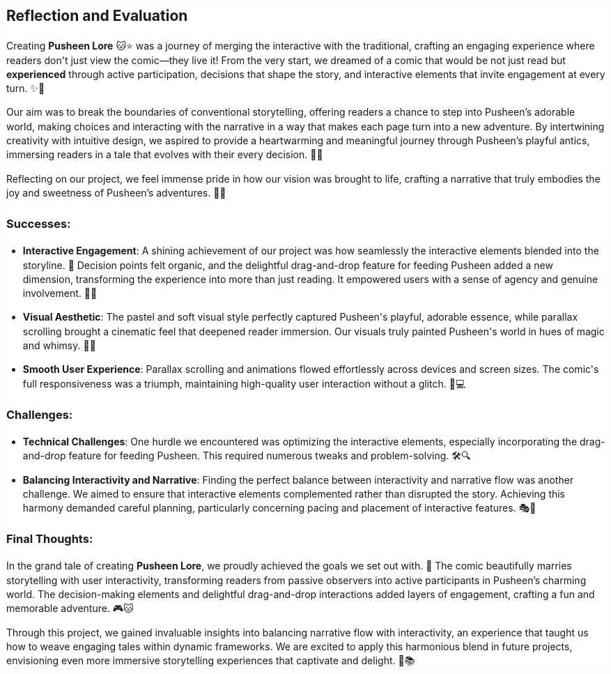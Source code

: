 ## Reflection and Evaluation

Creating **Pusheen Lore** 🐱⭐ was a journey of merging the interactive with the traditional, crafting an engaging experience where readers don't just view the comic—they live it! From the very start, we dreamed of a comic that would be not just read but **experienced** through active participation, decisions that shape the story, and interactive elements that invite engagement at every turn. ✨🎨

Our aim was to break the boundaries of conventional storytelling, offering readers a chance to step into Pusheen’s adorable world, making choices and interacting with the narrative in a way that makes each page turn into a new adventure. By intertwining creativity with intuitive design, we aspired to provide a heartwarming and meaningful journey through Pusheen’s playful antics, immersing readers in a tale that evolves with their every decision. 🌟📖

Reflecting on our project, we feel immense pride in how our vision was brought to life, crafting a narrative that truly embodies the joy and sweetness of Pusheen’s adventures. 🐾💡

### Successes:

- **Interactive Engagement**: A shining achievement of our project was how seamlessly the interactive elements blended into the storyline. 🌟 Decision points felt organic, and the delightful drag-and-drop feature for feeding Pusheen added a new dimension, transforming the experience into more than just reading. It empowered users with a sense of agency and genuine involvement. 🐾✨

- **Visual Aesthetic**: The pastel and soft visual style perfectly captured Pusheen's playful, adorable essence, while parallax scrolling brought a cinematic feel that deepened reader immersion. Our visuals truly painted Pusheen's world in hues of magic and whimsy. 🎨🌈

- **Smooth User Experience**: Parallax scrolling and animations flowed effortlessly across devices and screen sizes. The comic's full responsiveness was a triumph, maintaining high-quality user interaction without a glitch. 📱💻

### Challenges:

- **Technical Challenges**: One hurdle we encountered was optimizing the interactive elements, especially incorporating the drag-and-drop feature for feeding Pusheen. This required numerous tweaks and problem-solving. 🛠️🔍

- **Balancing Interactivity and Narrative**: Finding the perfect balance between interactivity and narrative flow was another challenge. We aimed to ensure that interactive elements complemented rather than disrupted the story. Achieving this harmony demanded careful planning, particularly concerning pacing and placement of interactive features. 🎭🔄

### Final Thoughts:

In the grand tale of creating **Pusheen Lore**, we proudly achieved the goals we set out with. 🌟 The comic beautifully marries storytelling with user interactivity, transforming readers from passive observers into active participants in Pusheen’s charming world. The decision-making elements and delightful drag-and-drop interactions added layers of engagement, crafting a fun and memorable adventure. 🎮🐱

Through this project, we gained invaluable insights into balancing narrative flow with interactivity, an experience that taught us how to weave engaging tales within dynamic frameworks. We are excited to apply this harmonious blend in future projects, envisioning even more immersive storytelling experiences that captivate and delight. 🚀📚
